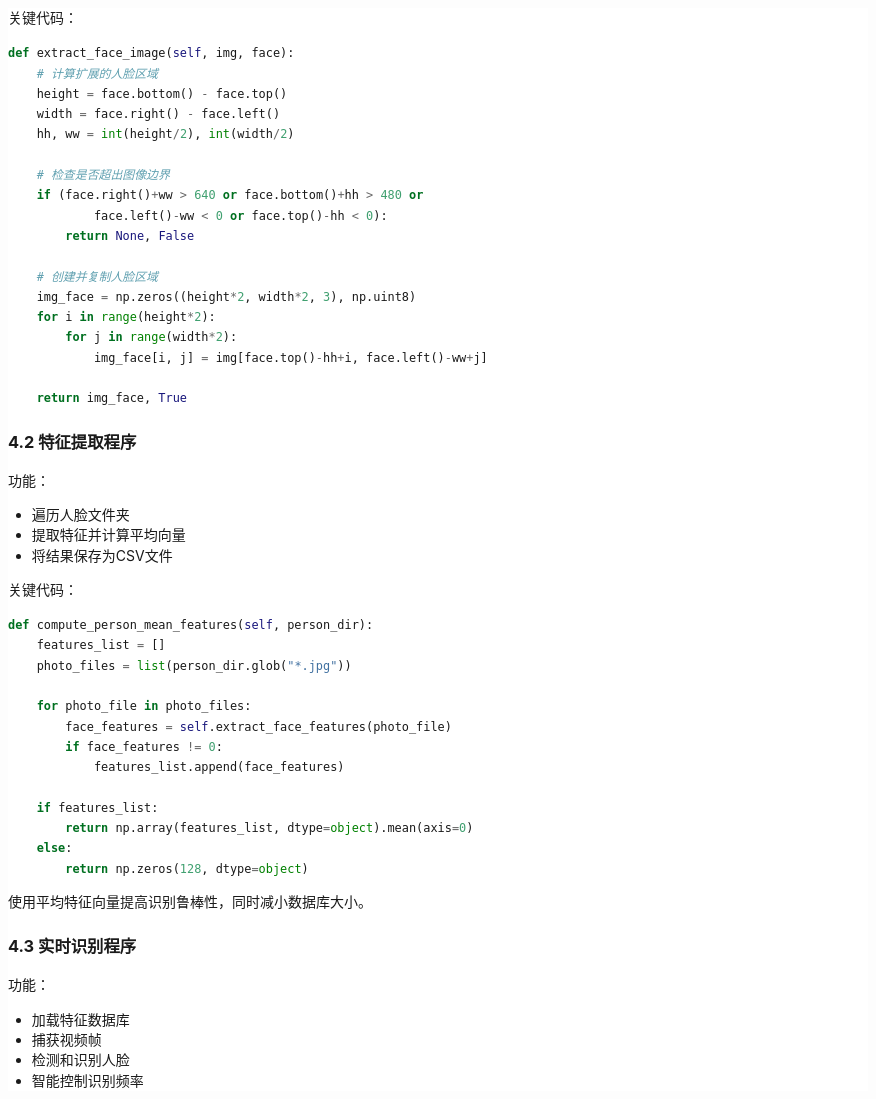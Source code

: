 关键代码：

```python
def extract_face_image(self, img, face):
    # 计算扩展的人脸区域
    height = face.bottom() - face.top()
    width = face.right() - face.left()
    hh, ww = int(height/2), int(width/2)

    # 检查是否超出图像边界
    if (face.right()+ww > 640 or face.bottom()+hh > 480 or
            face.left()-ww < 0 or face.top()-hh < 0):
        return None, False

    # 创建并复制人脸区域
    img_face = np.zeros((height*2, width*2, 3), np.uint8)
    for i in range(height*2):
        for j in range(width*2):
            img_face[i, j] = img[face.top()-hh+i, face.left()-ww+j]

    return img_face, True
```

### 4.2 特征提取程序

功能：
- 遍历人脸文件夹
- 提取特征并计算平均向量
- 将结果保存为CSV文件

关键代码：

```python
def compute_person_mean_features(self, person_dir):
    features_list = []
    photo_files = list(person_dir.glob("*.jpg"))
    
    for photo_file in photo_files:
        face_features = self.extract_face_features(photo_file)
        if face_features != 0:
            features_list.append(face_features)
    
    if features_list:
        return np.array(features_list, dtype=object).mean(axis=0)
    else:
        return np.zeros(128, dtype=object)
```

使用平均特征向量提高识别鲁棒性，同时减小数据库大小。

### 4.3 实时识别程序

功能：
- 加载特征数据库
- 捕获视频帧
- 检测和识别人脸
- 智能控制识别频率

